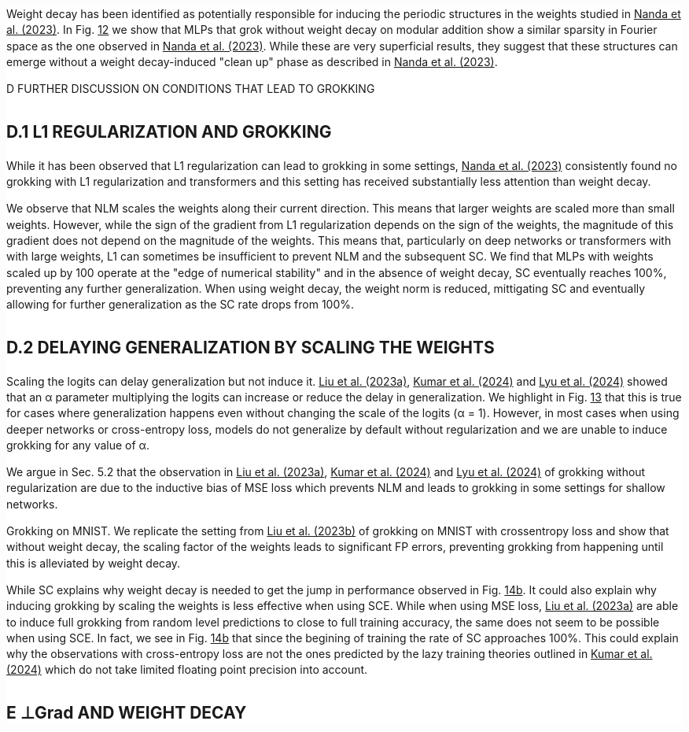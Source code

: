 Weight decay has been identified as potentially responsible for inducing the periodic structures in the weights studied in [Nanda et al. (2023)](#b29). In Fig. [12](#fig_13) we show that MLPs that grok without weight decay on modular addition show a similar sparsity in Fourier space as the one observed in [Nanda et al. (2023)](#b29). While these are very superficial results, they suggest that these structures can emerge without a weight decay-induced "clean up" phase as described in [Nanda et al. (2023)](#b29).

D FURTHER DISCUSSION ON CONDITIONS THAT LEAD TO GROKKING


## D.1 L1 REGULARIZATION AND GROKKING

While it has been observed that L1 regularization can lead to grokking in some settings, [Nanda et al. (2023)](#b29) consistently found no grokking with L1 regularization and transformers and this setting has received substantially less attention than weight decay.

We observe that NLM scales the weights along their current direction. This means that larger weights are scaled more than small weights. However, while the sign of the gradient from L1 regularization depends on the sign of the weights, the magnitude of this gradient does not depend on the magnitude of the weights. This means that, particularly on deep networks or transformers with with large weights, L1 can sometimes be insufficient to prevent NLM and the subsequent SC.  We find that MLPs with weights scaled up by 100 operate at the "edge of numerical stability" and in the absence of weight decay, SC eventually reaches 100%, preventing any further generalization. When using weight decay, the weight norm is reduced, mittigating SC and eventually allowing for further generalization as the SC rate drops from 100%.


## D.2 DELAYING GENERALIZATION BY SCALING THE WEIGHTS

Scaling the logits can delay generalization but not induce it. [Liu et al. (2023a)](#), [Kumar et al. (2024)](#b20) and [Lyu et al. (2024)](#b26) showed that an α parameter multiplying the logits can increase or reduce the delay in generalization. We highlight in Fig. [13](#fig_14) that this is true for cases where generalization happens even without changing the scale of the logits (α = 1). However, in most cases when using deeper networks or cross-entropy loss, models do not generalize by default without regularization and we are unable to induce grokking for any value of α.

We argue in Sec. 5.2 that the observation in [Liu et al. (2023a)](#), [Kumar et al. (2024)](#b20) and [Lyu et al. (2024)](#b26) of grokking without regularization are due to the inductive bias of MSE loss which prevents NLM and leads to grokking in some settings for shallow networks.

Grokking on MNIST. We replicate the setting from [Liu et al. (2023b)](#) of grokking on MNIST with crossentropy loss and show that without weight decay, the scaling factor of the weights leads to significant FP errors, preventing grokking from happening until this is alleviated by weight decay.

While SC explains why weight decay is needed to get the jump in performance observed in Fig. [14b](#fig_15). It could also explain why inducing grokking by scaling the weights is less effective when using SCE. While when using MSE loss, [Liu et al. (2023a)](#) are able to induce full grokking from random level predictions to close to full training accuracy, the same does not seem to be possible when using SCE. In fact, we see in Fig. [14b](#fig_15) that since the begining of training the rate of SC approaches 100%. This could explain why the observations with cross-entropy loss are not the ones predicted by the lazy training theories outlined in [Kumar et al. (2024)](#b20) which do not take limited floating point precision into account. 


## E ⊥Grad AND WEIGHT DECAY
